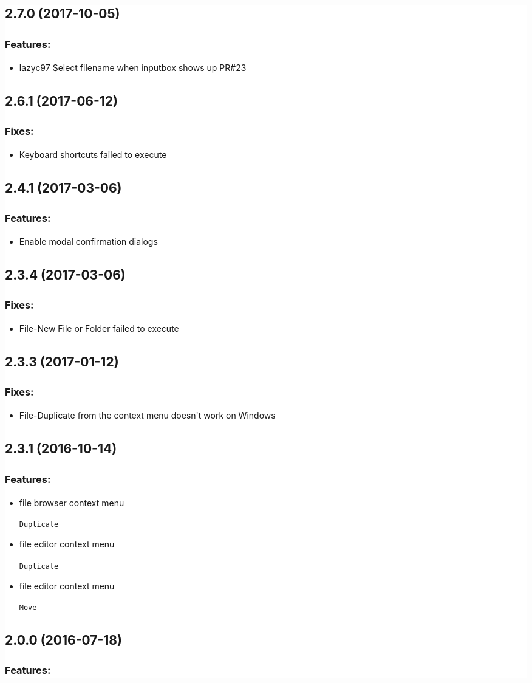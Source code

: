 ## 2.7.0 (2017-10-05)

### Features:

 - [lazyc97](https://github.com/lazyc97) Select filename when inputbox shows up [PR#23](https://github.com/sleistner/vscode-fileutils/pull/23)

## 2.6.1 (2017-06-12)

### Fixes:

 - Keyboard shortcuts failed to execute

## 2.4.1 (2017-03-06)

### Features:

 - Enable modal confirmation dialogs

## 2.3.4 (2017-03-06)

### Fixes:

 - File-New File or Folder failed to execute

## 2.3.3 (2017-01-12)

### Fixes:

 - File-Duplicate from the context menu doesn't work on Windows

## 2.3.1 (2016-10-14)

### Features:

  - file browser context menu

        Duplicate

  - file editor context menu

        Duplicate

  - file editor context menu

        Move

## 2.0.0 (2016-07-18)

### Features:
